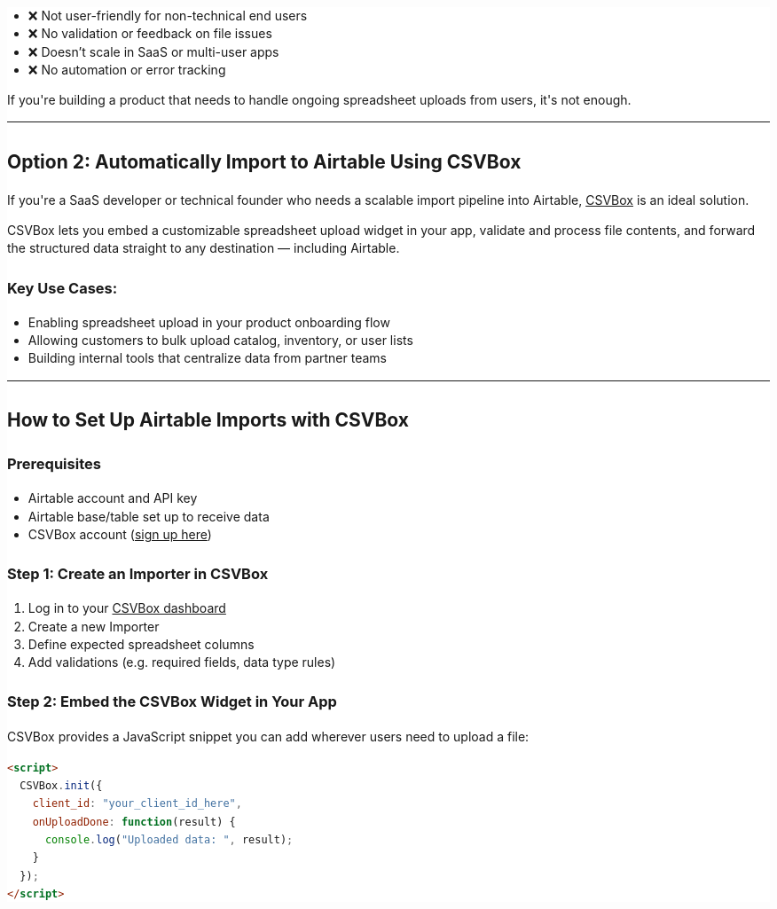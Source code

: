 - ❌ Not user-friendly for non-technical end users
- ❌ No validation or feedback on file issues
- ❌ Doesn’t scale in SaaS or multi-user apps
- ❌ No automation or error tracking

If you're building a product that needs to handle ongoing spreadsheet uploads from users, it's not enough.

---

## Option 2: Automatically Import to Airtable Using CSVBox

If you're a SaaS developer or technical founder who needs a scalable import pipeline into Airtable, [CSVBox](https://csvbox.io/) is an ideal solution.

CSVBox lets you embed a customizable spreadsheet upload widget in your app, validate and process file contents, and forward the structured data straight to any destination — including Airtable.

### Key Use Cases:

- Enabling spreadsheet upload in your product onboarding flow
- Allowing customers to bulk upload catalog, inventory, or user lists
- Building internal tools that centralize data from partner teams

---

## How to Set Up Airtable Imports with CSVBox

### Prerequisites

- Airtable account and API key
- Airtable base/table set up to receive data
- CSVBox account ([sign up here](https://csvbox.io/get-started))

### Step 1: Create an Importer in CSVBox

1. Log in to your [CSVBox dashboard](https://app.csvbox.io)
2. Create a new Importer
3. Define expected spreadsheet columns
4. Add validations (e.g. required fields, data type rules)

### Step 2: Embed the CSVBox Widget in Your App

CSVBox provides a JavaScript snippet you can add wherever users need to upload a file:

```html
<script>
  CSVBox.init({
    client_id: "your_client_id_here",
    onUploadDone: function(result) {
      console.log("Uploaded data: ", result);
    }
  });
</script>
```
